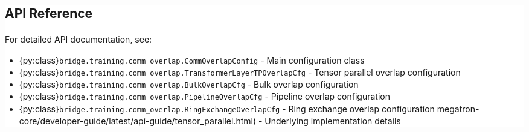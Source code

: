 ```python
```


## API Reference

For detailed API documentation, see:
- {py:class}`bridge.training.comm_overlap.CommOverlapConfig` - Main configuration class
- {py:class}`bridge.training.comm_overlap.TransformerLayerTPOverlapCfg` - Tensor parallel overlap configuration
- {py:class}`bridge.training.comm_overlap.BulkOverlapCfg` - Bulk overlap configuration
- {py:class}`bridge.training.comm_overlap.PipelineOverlapCfg` - Pipeline overlap configuration
- {py:class}`bridge.training.comm_overlap.RingExchangeOverlapCfg` - Ring exchange overlap configuration
megatron-core/developer-guide/latest/api-guide/tensor_parallel.html) - Underlying implementation details
